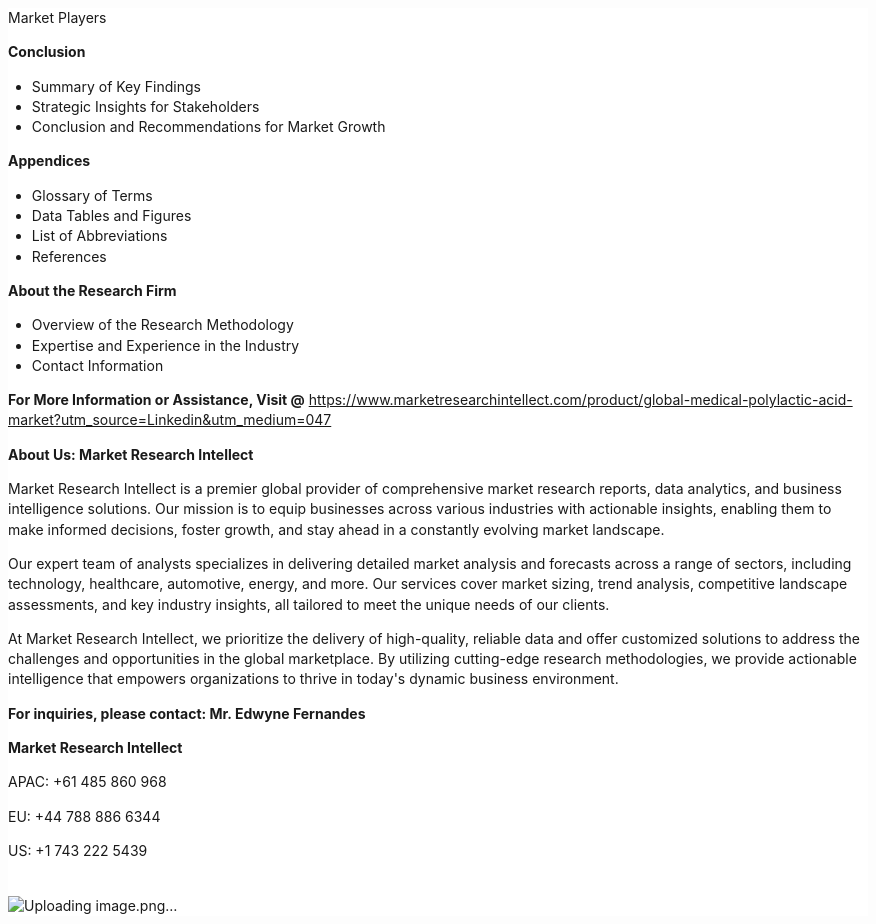 Market Players</li></ul><p><strong>Conclusion</strong></p><ul><li>Summary of Key Findings</li><li>Strategic Insights for Stakeholders</li><li>Conclusion and Recommendations for Market Growth</li></ul><p><strong>Appendices</strong></p><ul><li>Glossary of Terms</li><li>Data Tables and Figures</li><li>List of Abbreviations</li><li>References</li></ul><p><strong>About the Research Firm</strong></p><ul><li>Overview of the Research Methodology</li><li>Expertise and Experience in the Industry</li><li>Contact Information</li></ul></div><div class="article-main__content" data-test-id="publishing-text-block"><p><span class="font-[700]"><strong>For More Information or Assistance, Visit @</strong>&nbsp;<a href="https://www.marketresearchintellect.com/product/global-medical-polylactic-acid-market?utm_source=Linkedin&utm_medium=047">https://www.marketresearchintellect.com/product/global-medical-polylactic-acid-market?utm_source=Linkedin&utm_medium=047</a></span></p><p><strong>About Us: Market Research Intellect</strong></p><p>Market Research Intellect is a premier global provider of comprehensive market research reports, data analytics, and business intelligence solutions. Our mission is to equip businesses across various industries with actionable insights, enabling them to make informed decisions, foster growth, and stay ahead in a constantly evolving market landscape.</p><p>Our expert team of analysts specializes in delivering detailed market analysis and forecasts across a range of sectors, including technology, healthcare, automotive, energy, and more. Our services cover market sizing, trend analysis, competitive landscape assessments, and key industry insights, all tailored to meet the unique needs of our clients.</p><p>At Market Research Intellect, we prioritize the delivery of high-quality, reliable data and offer customized solutions to address the challenges and opportunities in the global marketplace. By utilizing cutting-edge research methodologies, we provide actionable intelligence that empowers organizations to thrive in today's dynamic business environment.</p><p><strong>For inquiries, please contact: Mr. Edwyne Fernandes</strong></p><p><strong>Market Research Intellect</strong></p><p>APAC: +61 485 860 968</p><p>EU: +44 788 886 6344</p><p>US: +1 743 222 5439</p></div><div class="article-main__content" data-test-id="publishing-text-block">&nbsp;</div>
![Uploading image.png…]()
